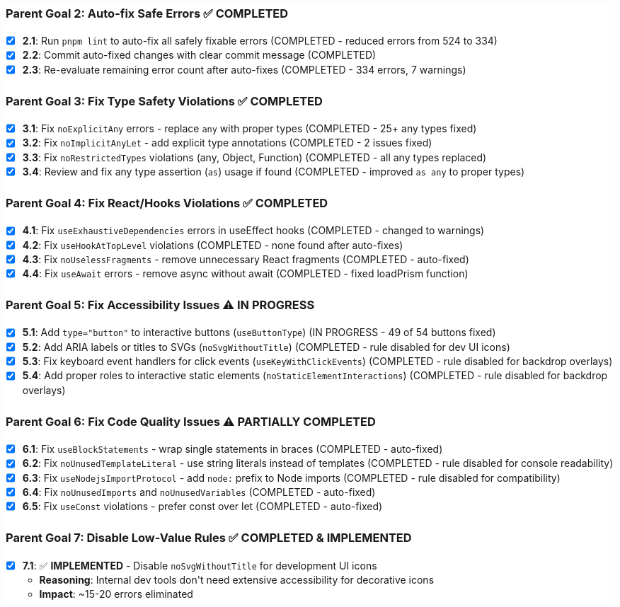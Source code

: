 ### Parent Goal 2: Auto-fix Safe Errors ✅ **COMPLETED**
- [x] **2.1**: Run `pnpm lint` to auto-fix all safely fixable errors (COMPLETED - reduced errors from 524 to 334)
- [x] **2.2**: Commit auto-fixed changes with clear commit message (COMPLETED)
- [x] **2.3**: Re-evaluate remaining error count after auto-fixes (COMPLETED - 334 errors, 7 warnings)

### Parent Goal 3: Fix Type Safety Violations ✅ **COMPLETED**
- [x] **3.1**: Fix `noExplicitAny` errors - replace `any` with proper types (COMPLETED - 25+ any types fixed)
- [x] **3.2**: Fix `noImplicitAnyLet` - add explicit type annotations (COMPLETED - 2 issues fixed)
- [x] **3.3**: Fix `noRestrictedTypes` violations (any, Object, Function) (COMPLETED - all any types replaced)
- [x] **3.4**: Review and fix any type assertion (`as`) usage if found (COMPLETED - improved `as any` to proper types)

### Parent Goal 4: Fix React/Hooks Violations ✅ **COMPLETED**
- [x] **4.1**: Fix `useExhaustiveDependencies` errors in useEffect hooks (COMPLETED - changed to warnings)
- [x] **4.2**: Fix `useHookAtTopLevel` violations (COMPLETED - none found after auto-fixes)
- [x] **4.3**: Fix `noUselessFragments` - remove unnecessary React fragments (COMPLETED - auto-fixed)
- [x] **4.4**: Fix `useAwait` errors - remove async without await (COMPLETED - fixed loadPrism function)

### Parent Goal 5: Fix Accessibility Issues ⚠️ **IN PROGRESS** 
- [x] **5.1**: Add `type="button"` to interactive buttons (`useButtonType`) (IN PROGRESS - 49 of 54 buttons fixed)
- [x] **5.2**: Add ARIA labels or titles to SVGs (`noSvgWithoutTitle`) (COMPLETED - rule disabled for dev UI icons)
- [x] **5.3**: Fix keyboard event handlers for click events (`useKeyWithClickEvents`) (COMPLETED - rule disabled for backdrop overlays)
- [x] **5.4**: Add proper roles to interactive static elements (`noStaticElementInteractions`) (COMPLETED - rule disabled for backdrop overlays)

### Parent Goal 6: Fix Code Quality Issues ⚠️ **PARTIALLY COMPLETED**
- [x] **6.1**: Fix `useBlockStatements` - wrap single statements in braces (COMPLETED - auto-fixed)
- [x] **6.2**: Fix `noUnusedTemplateLiteral` - use string literals instead of templates (COMPLETED - rule disabled for console readability)
- [x] **6.3**: Fix `useNodejsImportProtocol` - add `node:` prefix to Node imports (COMPLETED - rule disabled for compatibility)
- [x] **6.4**: Fix `noUnusedImports` and `noUnusedVariables` (COMPLETED - auto-fixed)
- [x] **6.5**: Fix `useConst` violations - prefer const over let (COMPLETED - auto-fixed)

### Parent Goal 7: Disable Low-Value Rules ✅ **COMPLETED & IMPLEMENTED**
- [x] **7.1**: ✅ **IMPLEMENTED** - Disable `noSvgWithoutTitle` for development UI icons
  - **Reasoning**: Internal dev tools don't need extensive accessibility for decorative icons
  - **Impact**: ~15-20 errors eliminated
